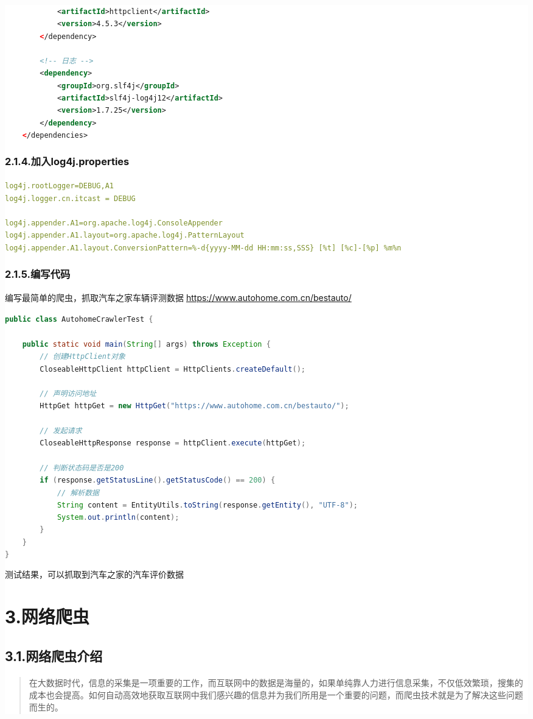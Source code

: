 ```xml
			<artifactId>httpclient</artifactId>
			<version>4.5.3</version>
		</dependency>

		<!-- 日志 -->
		<dependency>
			<groupId>org.slf4j</groupId>
			<artifactId>slf4j-log4j12</artifactId>
			<version>1.7.25</version>
		</dependency>
	</dependencies>
```
### 2.1.4.加入log4j.properties

```yml
log4j.rootLogger=DEBUG,A1
log4j.logger.cn.itcast = DEBUG

log4j.appender.A1=org.apache.log4j.ConsoleAppender
log4j.appender.A1.layout=org.apache.log4j.PatternLayout
log4j.appender.A1.layout.ConversionPattern=%-d{yyyy-MM-dd HH:mm:ss,SSS} [%t] [%c]-[%p] %m%n
```
### 2.1.5.编写代码
编写最简单的爬虫，抓取汽车之家车辆评测数据  https://www.autohome.com.cn/bestauto/
```java
public class AutohomeCrawlerTest {

	public static void main(String[] args) throws Exception {
		// 创建HttpClient对象
		CloseableHttpClient httpClient = HttpClients.createDefault();

		// 声明访问地址
		HttpGet httpGet = new HttpGet("https://www.autohome.com.cn/bestauto/");

		// 发起请求
		CloseableHttpResponse response = httpClient.execute(httpGet);

		// 判断状态码是否是200
		if (response.getStatusLine().getStatusCode() == 200) {
			// 解析数据
			String content = EntityUtils.toString(response.getEntity(), "UTF-8");
			System.out.println(content);
		}
	}
}
```

测试结果，可以抓取到汽车之家的汽车评价数据

# 3.网络爬虫
## 3.1.网络爬虫介绍
>在大数据时代，信息的采集是一项重要的工作，而互联网中的数据是海量的，如果单纯靠人力进行信息采集，不仅低效繁琐，搜集的成本也会提高。如何自动高效地获取互联网中我们感兴趣的信息并为我们所用是一个重要的问题，而爬虫技术就是为了解决这些问题而生的。
